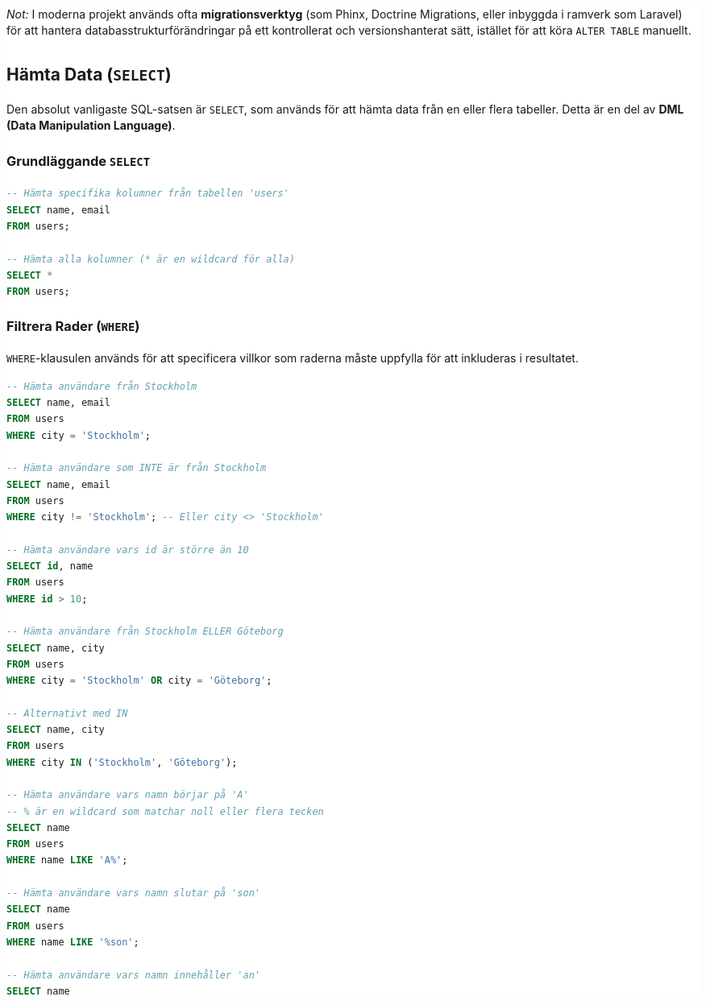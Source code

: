 *Not:* I moderna projekt används ofta **migrationsverktyg** (som Phinx, Doctrine Migrations, eller inbyggda i ramverk som Laravel) för att hantera databasstrukturförändringar på ett kontrollerat och versionshanterat sätt, istället för att köra `ALTER TABLE` manuellt.

## Hämta Data (`SELECT`)

Den absolut vanligaste SQL-satsen är `SELECT`, som används för att hämta data från en eller flera tabeller. Detta är en del av **DML (Data Manipulation Language)**.

### Grundläggande `SELECT`

```sql
-- Hämta specifika kolumner från tabellen 'users'
SELECT name, email
FROM users;

-- Hämta alla kolumner (* är en wildcard för alla)
SELECT *
FROM users;
```

### Filtrera Rader (`WHERE`)

`WHERE`-klausulen används för att specificera villkor som raderna måste uppfylla för att inkluderas i resultatet.

```sql
-- Hämta användare från Stockholm
SELECT name, email
FROM users
WHERE city = 'Stockholm';

-- Hämta användare som INTE är från Stockholm
SELECT name, email
FROM users
WHERE city != 'Stockholm'; -- Eller city <> 'Stockholm'

-- Hämta användare vars id är större än 10
SELECT id, name
FROM users
WHERE id > 10;

-- Hämta användare från Stockholm ELLER Göteborg
SELECT name, city
FROM users
WHERE city = 'Stockholm' OR city = 'Göteborg';

-- Alternativt med IN
SELECT name, city
FROM users
WHERE city IN ('Stockholm', 'Göteborg');

-- Hämta användare vars namn börjar på 'A'
-- % är en wildcard som matchar noll eller flera tecken
SELECT name
FROM users
WHERE name LIKE 'A%';

-- Hämta användare vars namn slutar på 'son'
SELECT name
FROM users
WHERE name LIKE '%son';

-- Hämta användare vars namn innehåller 'an'
SELECT name
```
